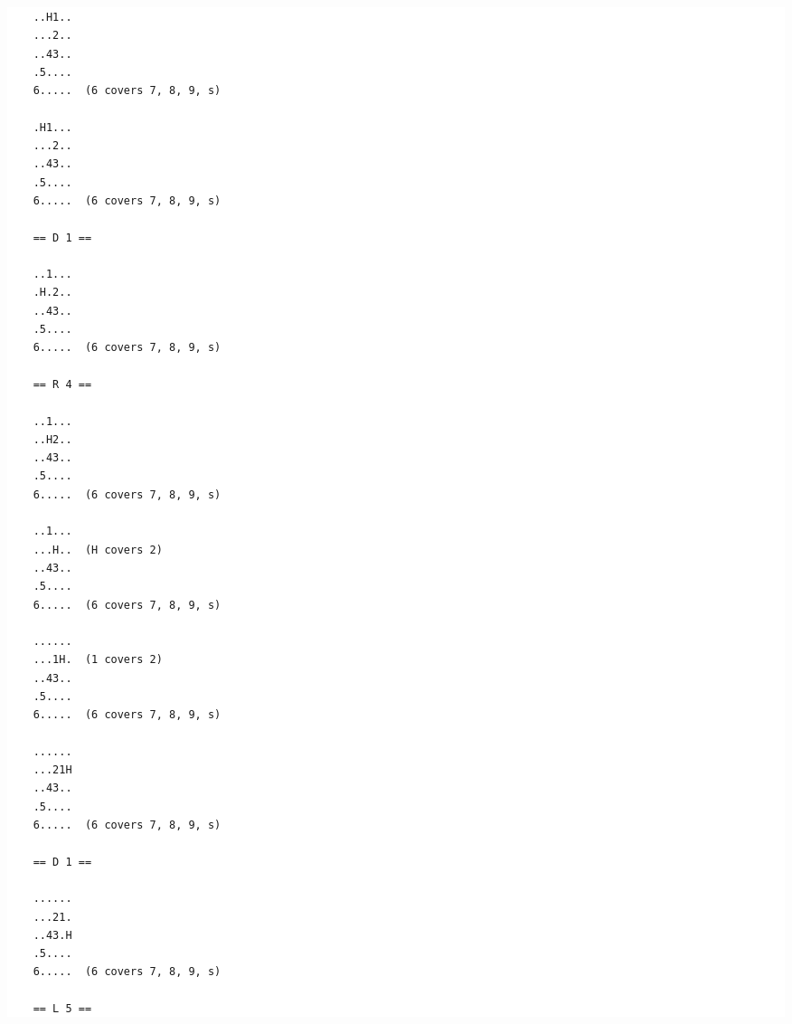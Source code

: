         ..H1..
        ...2..
        ..43..
        .5....
        6.....  (6 covers 7, 8, 9, s)

        .H1...
        ...2..
        ..43..
        .5....
        6.....  (6 covers 7, 8, 9, s)

        == D 1 ==

        ..1...
        .H.2..
        ..43..
        .5....
        6.....  (6 covers 7, 8, 9, s)

        == R 4 ==

        ..1...
        ..H2..
        ..43..
        .5....
        6.....  (6 covers 7, 8, 9, s)

        ..1...
        ...H..  (H covers 2)
        ..43..
        .5....
        6.....  (6 covers 7, 8, 9, s)

        ......
        ...1H.  (1 covers 2)
        ..43..
        .5....
        6.....  (6 covers 7, 8, 9, s)

        ......
        ...21H
        ..43..
        .5....
        6.....  (6 covers 7, 8, 9, s)

        == D 1 ==

        ......
        ...21.
        ..43.H
        .5....
        6.....  (6 covers 7, 8, 9, s)

        == L 5 ==
